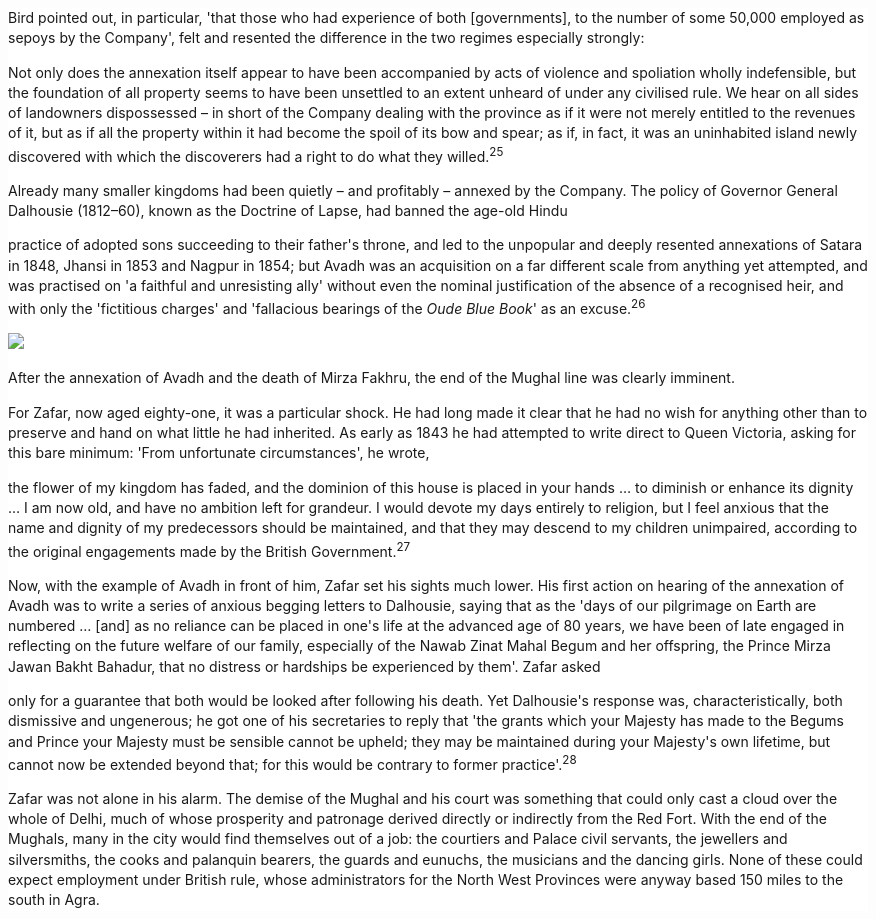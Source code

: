 Bird pointed out, in particular, 'that those who had experience of both [governments], to the number of some 50,000 employed as sepoys by the Company', felt and resented the difference in the two regimes especially strongly:

Not only does the annexation itself appear to have been accompanied by acts of violence and spoliation wholly indefensible, but the foundation of all property seems to have been unsettled to an extent unheard of under any civilised rule. We hear on all sides of landowners dispossessed – in short of the Company dealing with the province as if it were not merely entitled to the revenues of it, but as if all the property within it had become the spoil of its bow and spear; as if, in fact, it was an uninhabited island newly discovered with which the discoverers had a right to do what they willed.<sup>25</sup>

Already many smaller kingdoms had been quietly – and profitably – annexed by the Company. The policy of Governor General Dalhousie (1812–60), known as the Doctrine of Lapse, had banned the age-old Hindu

practice of adopted sons succeeding to their father's throne, and led to the unpopular and deeply resented annexations of Satara in 1848, Jhansi in 1853 and Nagpur in 1854; but Avadh was an acquisition on a far different scale from anything yet attempted, and was practised on 'a faithful and unresisting ally' without even the nominal justification of the absence of a recognised heir, and with only the 'fictitious charges' and 'fallacious bearings of the *Oude Blue Book*' as an excuse.<sup>26</sup>

![](_page_13_Picture_1.jpeg)

After the annexation of Avadh and the death of Mirza Fakhru, the end of the Mughal line was clearly imminent.

For Zafar, now aged eighty-one, it was a particular shock. He had long made it clear that he had no wish for anything other than to preserve and hand on what little he had inherited. As early as 1843 he had attempted to write direct to Queen Victoria, asking for this bare minimum: 'From unfortunate circumstances', he wrote,

the flower of my kingdom has faded, and the dominion of this house is placed in your hands … to diminish or enhance its dignity … I am now old, and have no ambition left for grandeur. I would devote my days entirely to religion, but I feel anxious that the name and dignity of my predecessors should be maintained, and that they may descend to my children unimpaired, according to the original engagements made by the British Government.<sup>27</sup>

Now, with the example of Avadh in front of him, Zafar set his sights much lower. His first action on hearing of the annexation of Avadh was to write a series of anxious begging letters to Dalhousie, saying that as the 'days of our pilgrimage on Earth are numbered … [and] as no reliance can be placed in one's life at the advanced age of 80 years, we have been of late engaged in reflecting on the future welfare of our family, especially of the Nawab Zinat Mahal Begum and her offspring, the Prince Mirza Jawan Bakht Bahadur, that no distress or hardships be experienced by them'. Zafar asked

only for a guarantee that both would be looked after following his death. Yet Dalhousie's response was, characteristically, both dismissive and ungenerous; he got one of his secretaries to reply that 'the grants which your Majesty has made to the Begums and Prince your Majesty must be sensible cannot be upheld; they may be maintained during your Majesty's own lifetime, but cannot now be extended beyond that; for this would be contrary to former practice'.<sup>28</sup>

Zafar was not alone in his alarm. The demise of the Mughal and his court was something that could only cast a cloud over the whole of Delhi, much of whose prosperity and patronage derived directly or indirectly from the Red Fort. With the end of the Mughals, many in the city would find themselves out of a job: the courtiers and Palace civil servants, the jewellers and silversmiths, the cooks and palanquin bearers, the guards and eunuchs, the musicians and the dancing girls. None of these could expect employment under British rule, whose administrators for the North West Provinces were anyway based 150 miles to the south in Agra.
